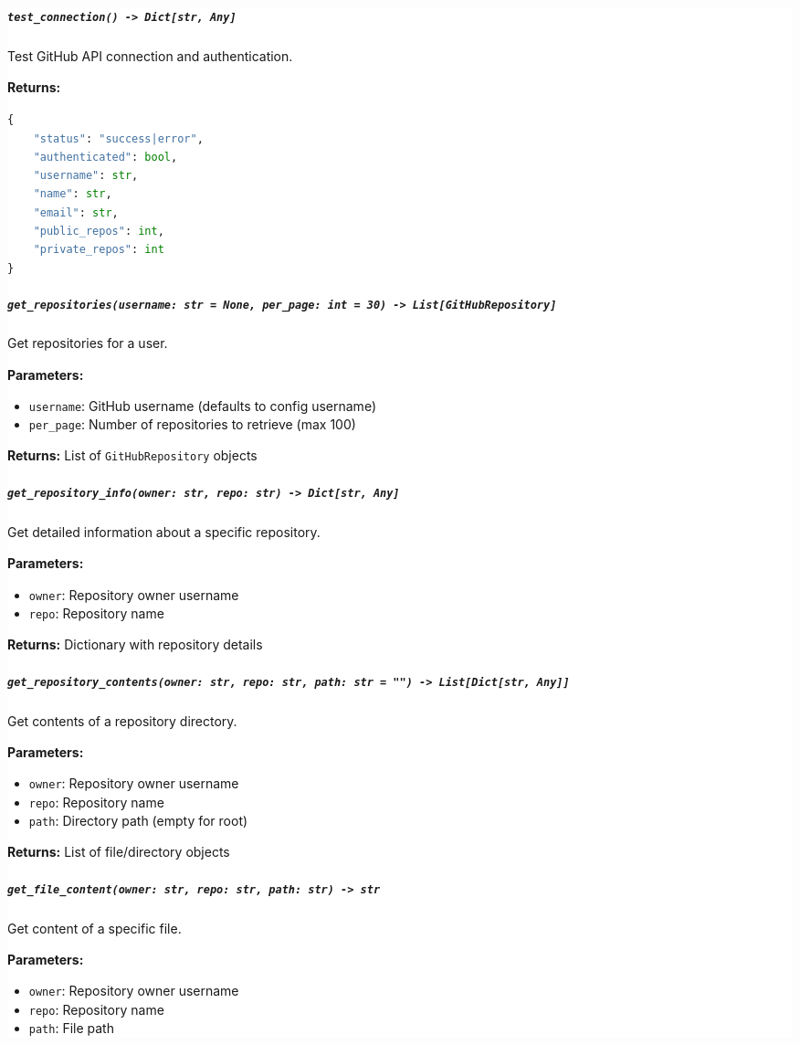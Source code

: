 ##### `test_connection() -> Dict[str, Any]`
Test GitHub API connection and authentication.

**Returns:**
```python
{
    "status": "success|error",
    "authenticated": bool,
    "username": str,
    "name": str,
    "email": str,
    "public_repos": int,
    "private_repos": int
}
```

##### `get_repositories(username: str = None, per_page: int = 30) -> List[GitHubRepository]`
Get repositories for a user.

**Parameters:**
- `username`: GitHub username (defaults to config username)
- `per_page`: Number of repositories to retrieve (max 100)

**Returns:** List of `GitHubRepository` objects

##### `get_repository_info(owner: str, repo: str) -> Dict[str, Any]`
Get detailed information about a specific repository.

**Parameters:**
- `owner`: Repository owner username
- `repo`: Repository name

**Returns:** Dictionary with repository details

##### `get_repository_contents(owner: str, repo: str, path: str = "") -> List[Dict[str, Any]]`
Get contents of a repository directory.

**Parameters:**
- `owner`: Repository owner username
- `repo`: Repository name
- `path`: Directory path (empty for root)

**Returns:** List of file/directory objects

##### `get_file_content(owner: str, repo: str, path: str) -> str`
Get content of a specific file.

**Parameters:**
- `owner`: Repository owner username
- `repo`: Repository name
- `path`: File path
